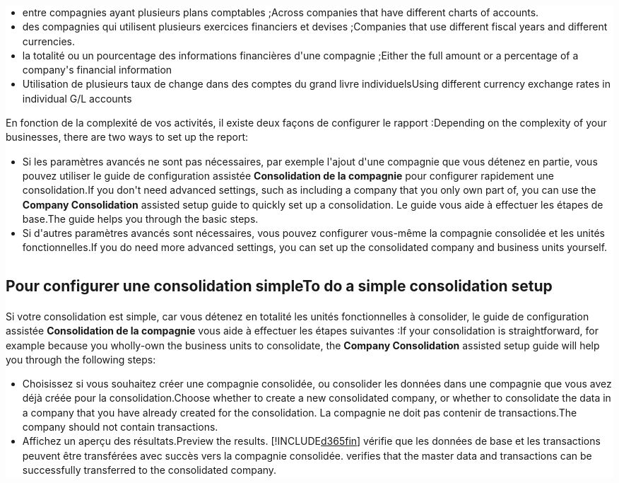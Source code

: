 * <span data-ttu-id="9bed0-110">entre compagnies ayant plusieurs plans comptables ;</span><span class="sxs-lookup"><span data-stu-id="9bed0-110">Across companies that have different charts of accounts.</span></span>  
* <span data-ttu-id="9bed0-111">des compagnies qui utilisent plusieurs exercices financiers et devises ;</span><span class="sxs-lookup"><span data-stu-id="9bed0-111">Companies that use different fiscal years and different currencies.</span></span>  
* <span data-ttu-id="9bed0-112">la totalité ou un pourcentage des informations financières d'une compagnie ;</span><span class="sxs-lookup"><span data-stu-id="9bed0-112">Either the full amount or a percentage of a company's financial information</span></span>
* <span data-ttu-id="9bed0-113">Utilisation de plusieurs taux de change dans des comptes du grand livre individuels</span><span class="sxs-lookup"><span data-stu-id="9bed0-113">Using different currency exchange rates in individual G/L accounts</span></span> 

<span data-ttu-id="9bed0-114">En fonction de la complexité de vos activités, il existe deux façons de configurer le rapport :</span><span class="sxs-lookup"><span data-stu-id="9bed0-114">Depending on the complexity of your businesses, there are two ways to set up the report:</span></span>

* <span data-ttu-id="9bed0-115">Si les paramètres avancés ne sont pas nécessaires, par exemple l'ajout d'une compagnie que vous détenez en partie, vous pouvez utiliser le guide de configuration assistée **Consolidation de la compagnie** pour configurer rapidement une consolidation.</span><span class="sxs-lookup"><span data-stu-id="9bed0-115">If you don't need advanced settings, such as including a company that you only own part of, you can use the **Company Consolidation** assisted setup guide to quickly set up a consolidation.</span></span> <span data-ttu-id="9bed0-116">Le guide vous aide à effectuer les étapes de base.</span><span class="sxs-lookup"><span data-stu-id="9bed0-116">The guide helps you through the basic steps.</span></span>
* <span data-ttu-id="9bed0-117">Si d'autres paramètres avancés sont nécessaires, vous pouvez configurer vous-même la compagnie consolidée et les unités fonctionnelles.</span><span class="sxs-lookup"><span data-stu-id="9bed0-117">If you do need more advanced settings, you can set up the consolidated company and business units yourself.</span></span>

## <a name="to-do-a-simple-consolidation-setup"></a><span data-ttu-id="9bed0-118">Pour configurer une consolidation simple</span><span class="sxs-lookup"><span data-stu-id="9bed0-118">To do a simple consolidation setup</span></span> 
<span data-ttu-id="9bed0-119">Si votre consolidation est simple, car vous détenez en totalité les unités fonctionnelles à consolider, le guide de configuration assistée **Consolidation de la compagnie** vous aide à effectuer les étapes suivantes :</span><span class="sxs-lookup"><span data-stu-id="9bed0-119">If your consolidation is straightforward, for example because you wholly-own the business units to consolidate, the **Company Consolidation** assisted setup guide will help you through the following steps:</span></span>
  
* <span data-ttu-id="9bed0-120">Choisissez si vous souhaitez créer une compagnie consolidée, ou consolider les données dans une compagnie que vous avez déjà créée pour la consolidation.</span><span class="sxs-lookup"><span data-stu-id="9bed0-120">Choose whether to create a new consolidated company, or whether to consolidate the data in a company that you have already created for the consolidation.</span></span> <span data-ttu-id="9bed0-121">La compagnie ne doit pas contenir de transactions.</span><span class="sxs-lookup"><span data-stu-id="9bed0-121">The company should not contain transactions.</span></span>
* <span data-ttu-id="9bed0-122">Affichez un aperçu des résultats.</span><span class="sxs-lookup"><span data-stu-id="9bed0-122">Preview the results.</span></span> [!INCLUDE[d365fin](includes/d365fin_md.md)]<span data-ttu-id="9bed0-123"> vérifie que les données de base et les transactions peuvent être transférées avec succès vers la compagnie consolidée.</span><span class="sxs-lookup"><span data-stu-id="9bed0-123"> verifies that the master data and transactions can be successfully transferred to the consolidated company.</span></span>
